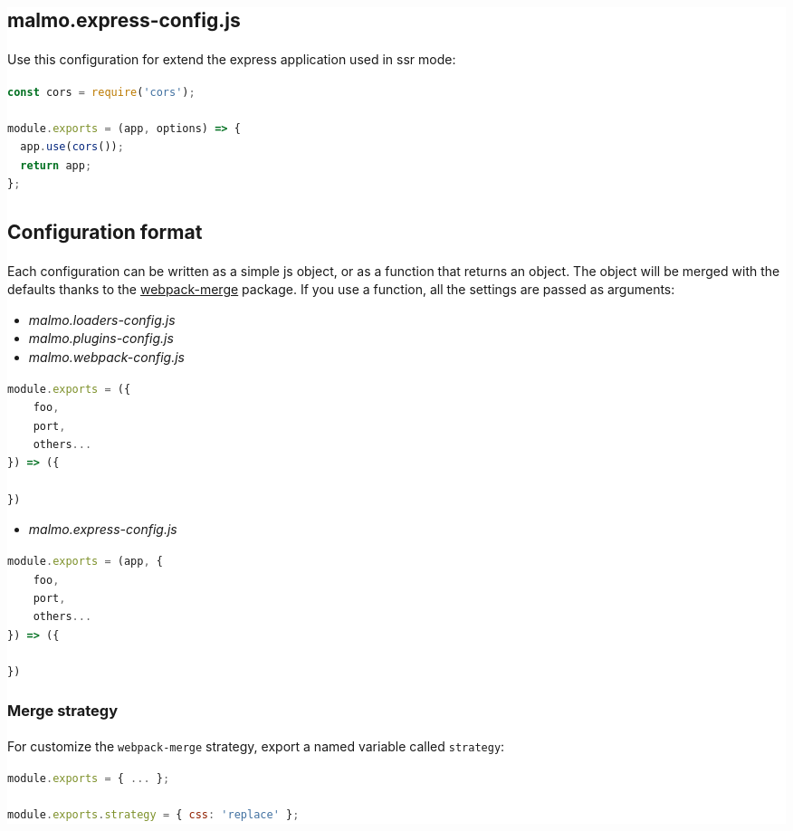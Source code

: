 ## <a name="malmo.express-config.js"></a>malmo.express-config.js

Use this configuration for extend the express application used in ssr mode:

```js
const cors = require('cors');

module.exports = (app, options) => {
  app.use(cors());
  return app;
};
```

## <a name="configuration-format"></a> Configuration format

Each configuration can be written as a simple js object, or as a function that returns an object.
The object will be merged with the defaults thanks to the [webpack-merge](https://github.com/survivejs/webpack-merge) package.
If you use a function, all the settings are passed as arguments:

- *malmo.loaders-config.js*
- *malmo.plugins-config.js*
- *malmo.webpack-config.js*

```js
module.exports = ({
    foo,
    port,
    others...
}) => ({
    
})
```

- *malmo.express-config.js*

```js
module.exports = (app, {
    foo,
    port,
    others...
}) => ({
    
})
```

### <a name="merge-strategy"></a> Merge strategy

For customize the `webpack-merge` strategy, export a named variable called `strategy`:

```js
module.exports = { ... };

module.exports.strategy = { css: 'replace' };
```
